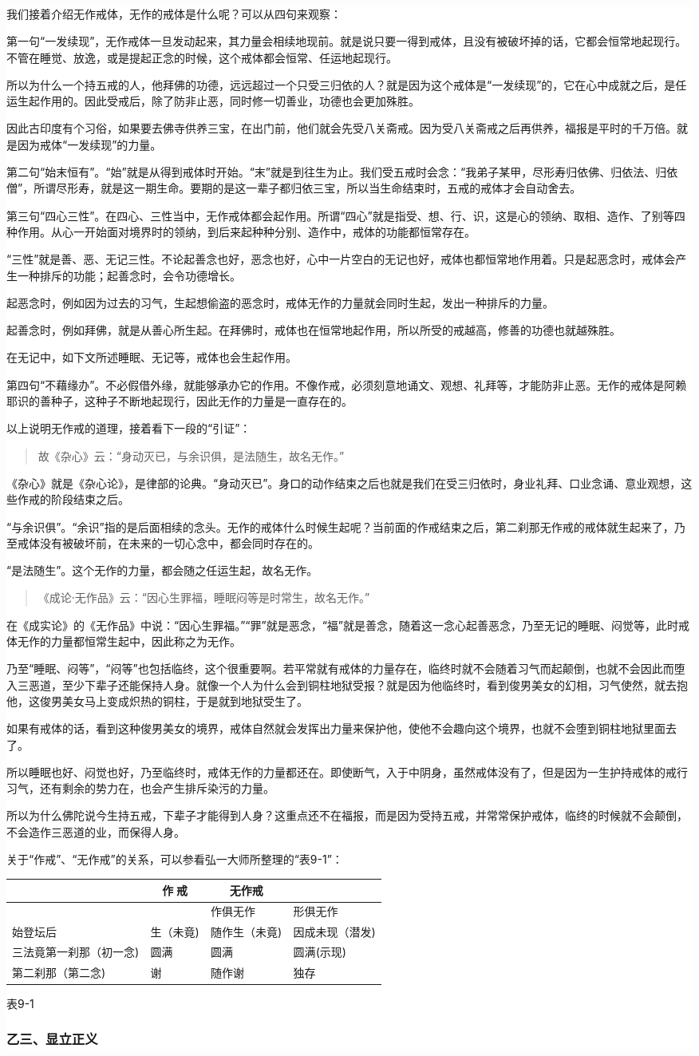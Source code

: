 我们接着介绍无作戒体，无作的戒体是什么呢？可以从四句来观察：

第一句“一发续现”，无作戒体一旦发动起来，其力量会相续地现前。就是说只要一得到戒体，且没有被破坏掉的话，它都会恒常地起现行。不管在睡觉、放逸，或是提起正念的时候，这个戒体都会恒常、任运地起现行。

所以为什么一个持五戒的人，他拜佛的功德，远远超过一个只受三归依的人？就是因为这个戒体是“一发续现”的，它在心中成就之后，是任运生起作用的。因此受戒后，除了防非止恶，同时修一切善业，功德也会更加殊胜。

因此古印度有个习俗，如果要去佛寺供养三宝，在出门前，他们就会先受八关斋戒。因为受八关斋戒之后再供养，福报是平时的千万倍。就是因为戒体“一发续现”的力量。

第二句“始末恒有”。“始”就是从得到戒体时开始。“末”就是到往生为止。我们受五戒时会念：“我弟子某甲，尽形寿归依佛、归依法、归依僧”，所谓尽形寿，就是这一期生命。要期的是这一辈子都归依三宝，所以当生命结束时，五戒的戒体才会自动舍去。

第三句“四心三性”。在四心、三性当中，无作戒体都会起作用。所谓“四心”就是指受、想、行、识，这是心的领纳、取相、造作、了别等四种作用。从心一开始面对境界时的领纳，到后来起种种分别、造作中，戒体的功能都恒常存在。

“三性”就是善、恶、无记三性。不论起善念也好，恶念也好，心中一片空白的无记也好，戒体也都恒常地作用着。只是起恶念时，戒体会产生一种排斥的功能；起善念时，会令功德增长。

起恶念时，例如因为过去的习气，生起想偷盗的恶念时，戒体无作的力量就会同时生起，发出一种排斥的力量。

起善念时，例如拜佛，就是从善心所生起。在拜佛时，戒体也在恒常地起作用，所以所受的戒越高，修善的功德也就越殊胜。

在无记中，如下文所述睡眠、无记等，戒体也会生起作用。

第四句“不藉缘办”。不必假借外缘，就能够承办它的作用。不像作戒，必须刻意地诵文、观想、礼拜等，才能防非止恶。无作的戒体是阿赖耶识的善种子，这种子不断地起现行，因此无作的力量是一直存在的。

以上说明无作戒的道理，接着看下一段的“引证”：

> 故《杂心》云：“身动灭已，与余识俱，是法随生，故名无作。”

《杂心》就是《杂心论》，是律部的论典。“身动灭已”。身口的动作结束之后也就是我们在受三归依时，身业礼拜、口业念诵、意业观想，这些作戒的阶段结束之后。

“与余识俱”。“余识”指的是后面相续的念头。无作的戒体什么时候生起呢？当前面的作戒结束之后，第二刹那无作戒的戒体就生起来了，乃至戒体没有被破坏前，在未来的一切心念中，都会同时存在的。

“是法随生”。这个无作的力量，都会随之任运生起，故名无作。

> 《成论·无作品》云：“因心生罪福，睡眠闷等是时常生，故名无作。”

在《成实论》的《无作品》中说：“因心生罪福。”“罪”就是恶念，“福”就是善念，随着这一念心起善恶念，乃至无记的睡眠、闷觉等，此时戒体无作的力量都恒常生起中，因此称之为无作。

乃至“睡眠、闷等”，“闷等”也包括临终，这个很重要啊。若平常就有戒体的力量存在，临终时就不会随着习气而起颠倒，也就不会因此而堕入三恶道，至少下辈子还能保持人身。就像一个人为什么会到铜柱地狱受报？就是因为他临终时，看到俊男美女的幻相，习气使然，就去抱他，这俊男美女马上变成炽热的铜柱，于是就到地狱受生了。

如果有戒体的话，看到这种俊男美女的境界，戒体自然就会发挥出力量来保护他，使他不会趣向这个境界，也就不会堕到铜柱地狱里面去了。

所以睡眠也好、闷觉也好，乃至临终时，戒体无作的力量都还在。即使断气，入于中阴身，虽然戒体没有了，但是因为一生护持戒体的戒行习气，还有剩余的势力在，也会产生排斥染污的力量。

所以为什么佛陀说今生持五戒，下辈子才能得到人身？这重点还不在福报，而是因为受持五戒，并常常保护戒体，临终的时候就不会颠倒，不会造作三恶道的业，而保得人身。

关于“作戒”、“无作戒”的关系，可以参看弘一大师所整理的“表9-1”：

|                         | 作 戒     | 无作戒        |                 |
| ----------------------- | --------- | ------------- | --------------- |
|                         |           | 作俱无作      | 形俱无作        |
| 始登坛后                | 生（未竟) | 随作生（未竟) | 因成未现（潜发) |
| 三法竟第一刹那（初一念) | 圆满      | 圆满          | 圆满(示现)      |
| 第二刹那（第二念)       | 谢        | 随作谢        | 独存            |

表9-1

### 乙三、显立正义
